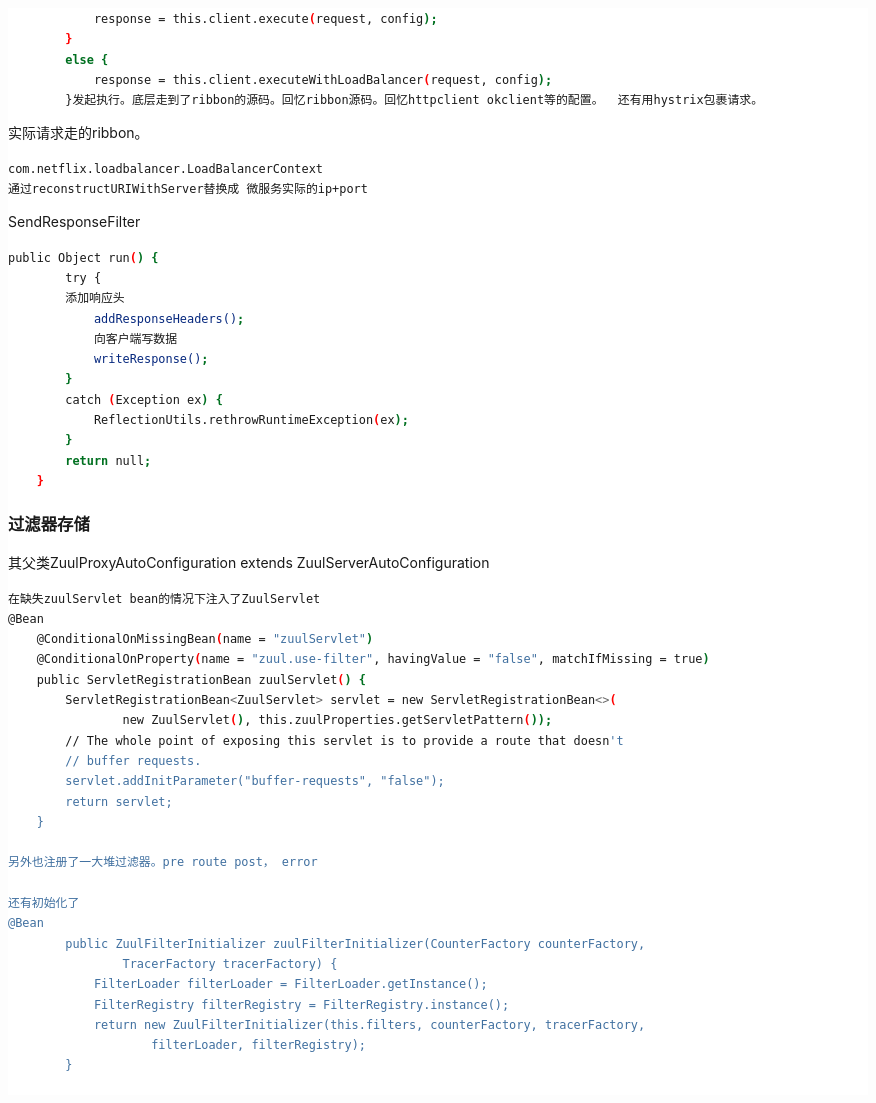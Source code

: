 ```sh
			response = this.client.execute(request, config);
		}
		else {
			response = this.client.executeWithLoadBalancer(request, config);
		}发起执行。底层走到了ribbon的源码。回忆ribbon源码。回忆httpclient okclient等的配置。	还有用hystrix包裹请求。
```

实际请求走的ribbon。

```sh
com.netflix.loadbalancer.LoadBalancerContext
通过reconstructURIWithServer替换成 微服务实际的ip+port
```





SendResponseFilter

```sh
public Object run() {
		try {
		添加响应头
			addResponseHeaders();
			向客户端写数据
			writeResponse();
		}
		catch (Exception ex) {
			ReflectionUtils.rethrowRuntimeException(ex);
		}
		return null;
	}
```



### 过滤器存储

其父类ZuulProxyAutoConfiguration extends ZuulServerAutoConfiguration

```sh
在缺失zuulServlet bean的情况下注入了ZuulServlet
@Bean
	@ConditionalOnMissingBean(name = "zuulServlet")
	@ConditionalOnProperty(name = "zuul.use-filter", havingValue = "false", matchIfMissing = true)
	public ServletRegistrationBean zuulServlet() {
		ServletRegistrationBean<ZuulServlet> servlet = new ServletRegistrationBean<>(
				new ZuulServlet(), this.zuulProperties.getServletPattern());
		// The whole point of exposing this servlet is to provide a route that doesn't
		// buffer requests.
		servlet.addInitParameter("buffer-requests", "false");
		return servlet;
	}

另外也注册了一大堆过滤器。pre route post， error

还有初始化了
@Bean
		public ZuulFilterInitializer zuulFilterInitializer(CounterFactory counterFactory,
				TracerFactory tracerFactory) {
			FilterLoader filterLoader = FilterLoader.getInstance();
			FilterRegistry filterRegistry = FilterRegistry.instance();
			return new ZuulFilterInitializer(this.filters, counterFactory, tracerFactory,
					filterLoader, filterRegistry);
		}



```